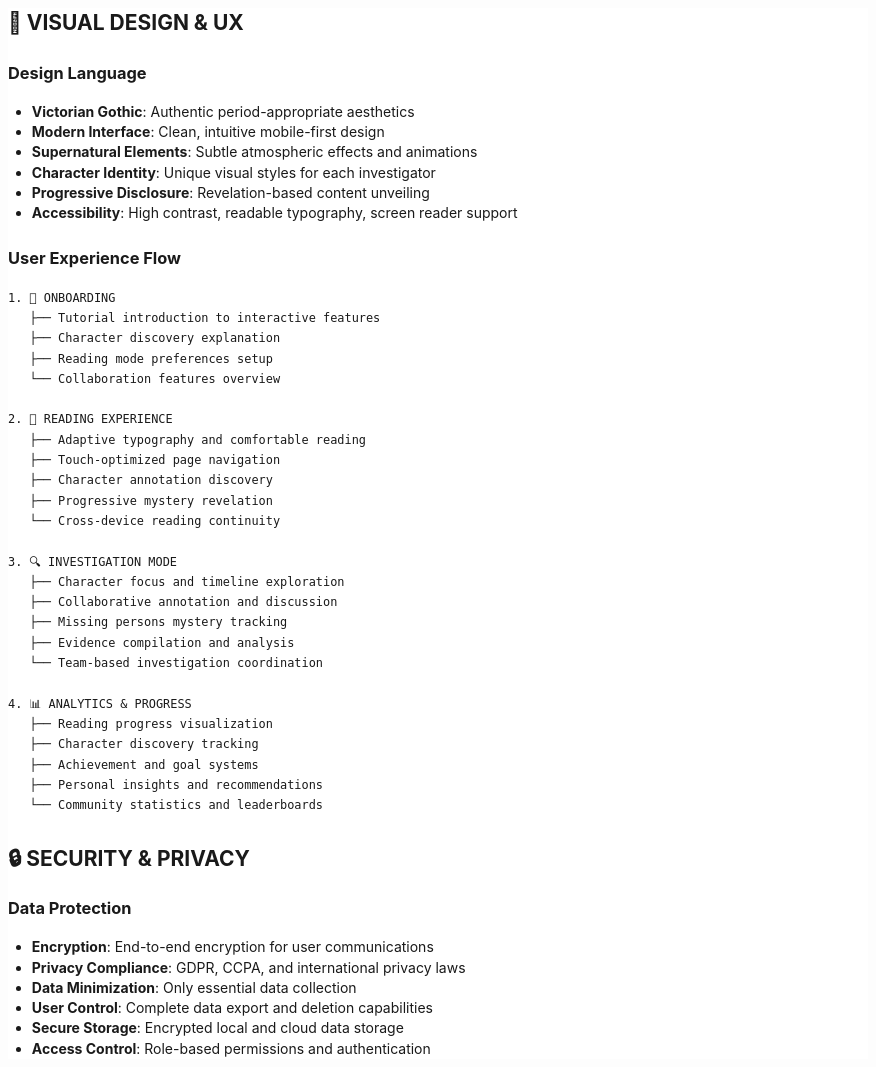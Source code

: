 ## 🎨 VISUAL DESIGN & UX

### **Design Language**
- **Victorian Gothic**: Authentic period-appropriate aesthetics
- **Modern Interface**: Clean, intuitive mobile-first design
- **Supernatural Elements**: Subtle atmospheric effects and animations
- **Character Identity**: Unique visual styles for each investigator
- **Progressive Disclosure**: Revelation-based content unveiling
- **Accessibility**: High contrast, readable typography, screen reader support

### **User Experience Flow**
```
1. 📱 ONBOARDING
   ├── Tutorial introduction to interactive features
   ├── Character discovery explanation
   ├── Reading mode preferences setup
   └── Collaboration features overview

2. 📖 READING EXPERIENCE
   ├── Adaptive typography and comfortable reading
   ├── Touch-optimized page navigation
   ├── Character annotation discovery
   ├── Progressive mystery revelation
   └── Cross-device reading continuity

3. 🔍 INVESTIGATION MODE
   ├── Character focus and timeline exploration
   ├── Collaborative annotation and discussion
   ├── Missing persons mystery tracking
   ├── Evidence compilation and analysis
   └── Team-based investigation coordination

4. 📊 ANALYTICS & PROGRESS
   ├── Reading progress visualization
   ├── Character discovery tracking
   ├── Achievement and goal systems
   ├── Personal insights and recommendations
   └── Community statistics and leaderboards
```

## 🔒 SECURITY & PRIVACY

### **Data Protection**
- **Encryption**: End-to-end encryption for user communications
- **Privacy Compliance**: GDPR, CCPA, and international privacy laws
- **Data Minimization**: Only essential data collection
- **User Control**: Complete data export and deletion capabilities
- **Secure Storage**: Encrypted local and cloud data storage
- **Access Control**: Role-based permissions and authentication
